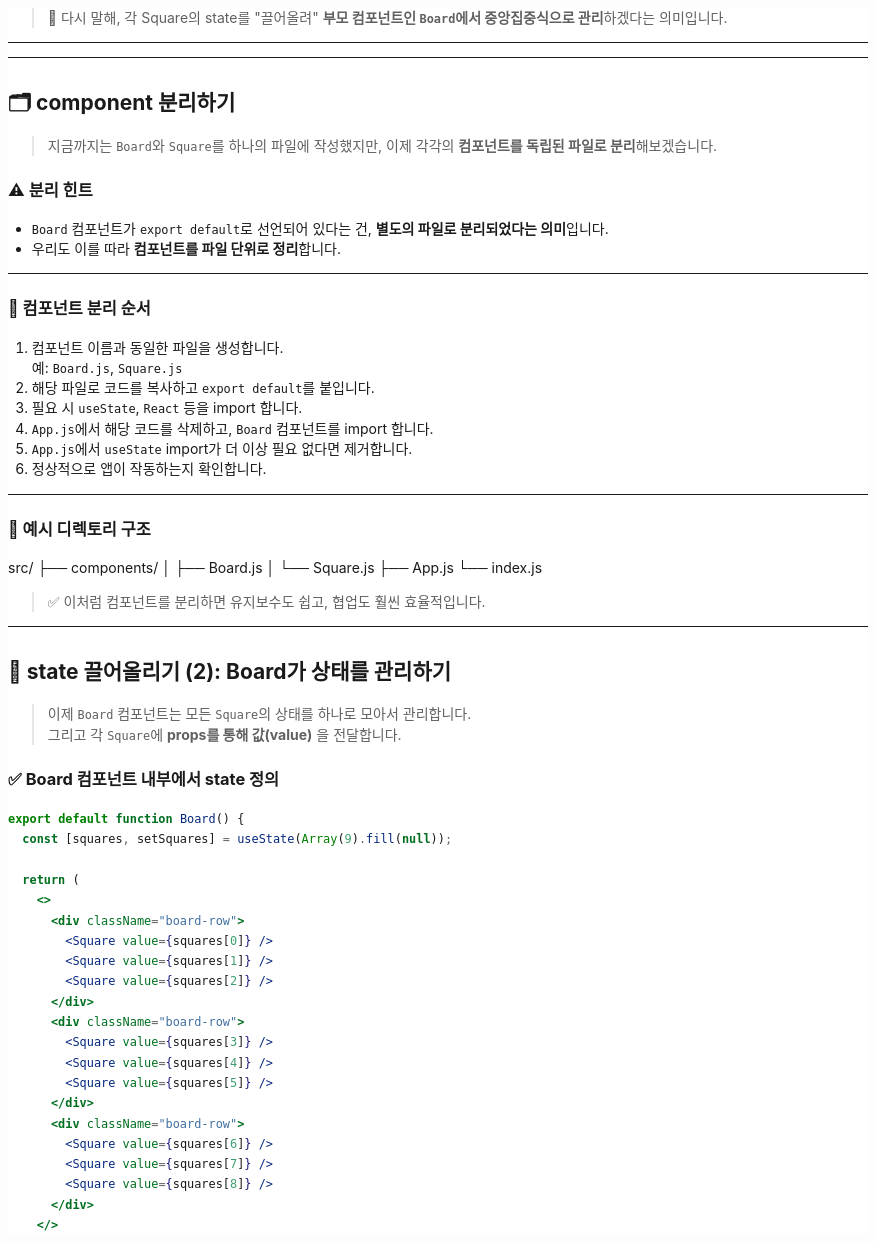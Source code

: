 > 🎯 다시 말해, 각 Square의 state를 "끌어올려" **부모 컴포넌트인 `Board`에서 중앙집중식으로 관리**하겠다는 의미입니다.

---

---

## 🗂️ component 분리하기

> 지금까지는 `Board`와 `Square`를 하나의 파일에 작성했지만, 이제 각각의 **컴포넌트를 독립된 파일로 분리**해보겠습니다.

### ⚠️ 분리 힌트

- `Board` 컴포넌트가 `export default`로 선언되어 있다는 건, **별도의 파일로 분리되었다는 의미**입니다.
- 우리도 이를 따라 **컴포넌트를 파일 단위로 정리**합니다.

---

### 🧱 컴포넌트 분리 순서

1. 컴포넌트 이름과 동일한 파일을 생성합니다.  
   예: `Board.js`, `Square.js`
2. 해당 파일로 코드를 복사하고 `export default`를 붙입니다.
3. 필요 시 `useState`, `React` 등을 import 합니다.
4. `App.js`에서 해당 코드를 삭제하고, `Board` 컴포넌트를 import 합니다.
5. `App.js`에서 `useState` import가 더 이상 필요 없다면 제거합니다.
6. 정상적으로 앱이 작동하는지 확인합니다.

---

### 📁 예시 디렉토리 구조

src/ ├── components/ │ ├── Board.js │ └── Square.js ├── App.js └── index.js
> ✅ 이처럼 컴포넌트를 분리하면 유지보수도 쉽고, 협업도 훨씬 효율적입니다.

---

## 🔼 state 끌어올리기 (2): Board가 상태를 관리하기

> 이제 `Board` 컴포넌트는 모든 `Square`의 상태를 하나로 모아서 관리합니다.  
> 그리고 각 `Square`에 **props를 통해 값(value)** 을 전달합니다.

### ✅ Board 컴포넌트 내부에서 state 정의

```jsx
export default function Board() {
  const [squares, setSquares] = useState(Array(9).fill(null));

  return (
    <>
      <div className="board-row">
        <Square value={squares[0]} />
        <Square value={squares[1]} />
        <Square value={squares[2]} />
      </div>
      <div className="board-row">
        <Square value={squares[3]} />
        <Square value={squares[4]} />
        <Square value={squares[5]} />
      </div>
      <div className="board-row">
        <Square value={squares[6]} />
        <Square value={squares[7]} />
        <Square value={squares[8]} />
      </div>
    </>
```